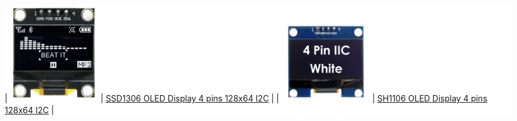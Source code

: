 | <img src="./assets/img/hardware/SSD1306.jpeg" style="width:150px"> | [SSD1306 OLED Display 4 pins 128x64 I2C](https://www.aliexpress.com/item/32638662748.html)      |
| <img src="./assets/img/hardware/SH1106.jpeg" style="width:150px">  | [SH1106 OLED Display 4 pins 128x64 I2C](https://www.aliexpress.com/item/1005001621782442.html)  |